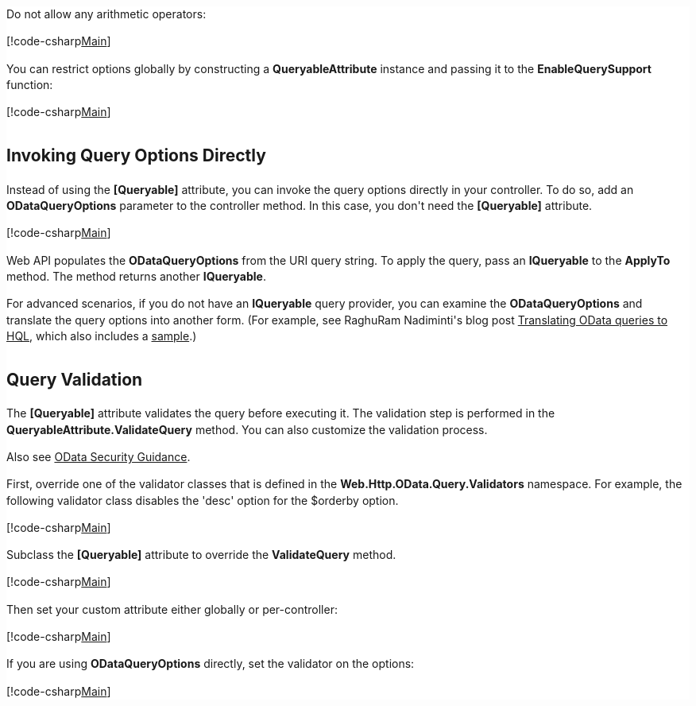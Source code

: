 Do not allow any arithmetic operators:

[!code-csharp[Main](supporting-odata-query-options/samples/sample11.cs)]

You can restrict options globally by constructing a **QueryableAttribute** instance and passing it to the **EnableQuerySupport** function:

[!code-csharp[Main](supporting-odata-query-options/samples/sample12.cs)]

<a id="ODataQueryOptions"></a>
## Invoking Query Options Directly

Instead of using the **[Queryable]** attribute, you can invoke the query options directly in your controller. To do so, add an **ODataQueryOptions** parameter to the controller method. In this case, you don't need the **[Queryable]** attribute.

[!code-csharp[Main](supporting-odata-query-options/samples/sample13.cs)]

Web API populates the **ODataQueryOptions** from the URI query string. To apply the query, pass an **IQueryable** to the **ApplyTo** method. The method returns another **IQueryable**.

For advanced scenarios, if you do not have an **IQueryable** query provider, you can examine the **ODataQueryOptions** and translate the query options into another form. (For example, see RaghuRam Nadiminti's blog post [Translating OData queries to HQL](https://blogs.msdn.com/b/webdev/archive/2013/02/25/translating-odata-queries-to-hql.aspx), which also includes a [sample](http://aspnet.codeplex.com/SourceControl/changeset/view/75a56ec99968#Samples/WebApi/NHibernateQueryableSample/Readme.txt).)

<a id="query-validation"></a>
## Query Validation

The **[Queryable]** attribute validates the query before executing it. The validation step is performed in the **QueryableAttribute.ValidateQuery** method. You can also customize the validation process.

Also see [OData Security Guidance](odata-security-guidance.md).

First, override one of the validator classes that is defined in the **Web.Http.OData.Query.Validators** namespace. For example, the following validator class disables the 'desc' option for the $orderby option.

[!code-csharp[Main](supporting-odata-query-options/samples/sample14.cs)]

Subclass the **[Queryable]** attribute to override the **ValidateQuery** method.

[!code-csharp[Main](supporting-odata-query-options/samples/sample15.cs)]

Then set your custom attribute either globally or per-controller:

[!code-csharp[Main](supporting-odata-query-options/samples/sample16.cs)]

If you are using **ODataQueryOptions** directly, set the validator on the options:

[!code-csharp[Main](supporting-odata-query-options/samples/sample17.cs)]

